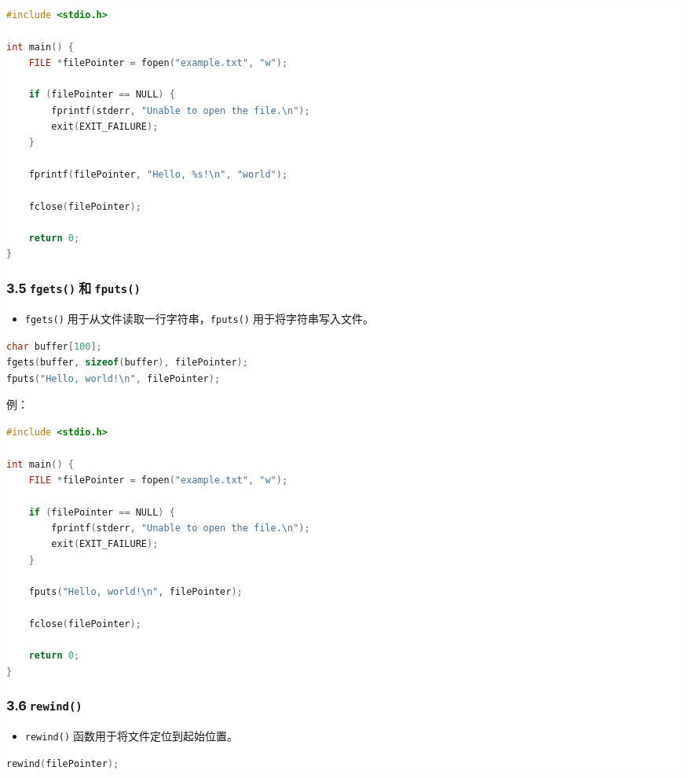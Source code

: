 ```c
#include <stdio.h>

int main() {
    FILE *filePointer = fopen("example.txt", "w");

    if (filePointer == NULL) {
        fprintf(stderr, "Unable to open the file.\n");
        exit(EXIT_FAILURE);
    }

    fprintf(filePointer, "Hello, %s!\n", "world");

    fclose(filePointer);

    return 0;
}
```

### 3.5 `fgets()` 和 `fputs()`

* `fgets()` 用于从文件读取一行字符串，`fputs()` 用于将字符串写入文件。

```c
char buffer[100];
fgets(buffer, sizeof(buffer), filePointer);
fputs("Hello, world!\n", filePointer);
```

例：

```c
#include <stdio.h>

int main() {
    FILE *filePointer = fopen("example.txt", "w");

    if (filePointer == NULL) {
        fprintf(stderr, "Unable to open the file.\n");
        exit(EXIT_FAILURE);
    }

    fputs("Hello, world!\n", filePointer);

    fclose(filePointer);

    return 0;
}
```
### 3.6 `rewind()`

* `rewind()` 函数用于将文件定位到起始位置。

```c
rewind(filePointer);
```
